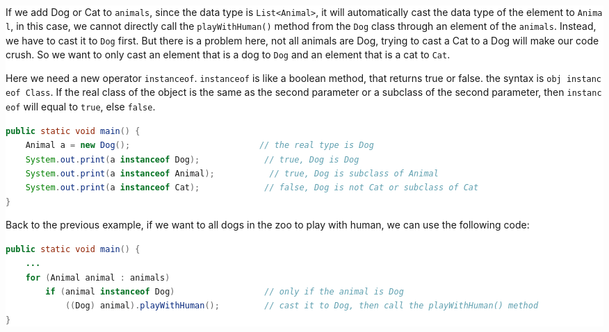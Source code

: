 If we add Dog or Cat to `animals`, since the data type is `List<Animal>`, it will automatically cast the data type of the element to `Animal`, in this case, we cannot directly call the `playWithHuman()` method from the `Dog` class through an element of the `animals`. Instead, we have to cast it to `Dog` first. But there is a problem here, not all animals are Dog, trying to cast a Cat to a Dog will make our code crush. So we want to only cast an element that is a dog to `Dog` and an element that is a cat to `Cat`.

Here we need a new operator `instanceof`. `instanceof` is like a boolean method, that returns true or false. the syntax is `obj instanceof Class`. If the real class of the object is the same as the second parameter or a subclass of the second parameter, then `instanceof` will equal to `true`, else `false`.

```java
public static void main() {
    Animal a = new Dog();						   // the real type is Dog
    System.out.print(a instanceof Dog);				// true, Dog is Dog
    System.out.print(a instanceof Animal);           // true, Dog is subclass of Animal
    System.out.print(a instanceof Cat);				// false, Dog is not Cat or subclass of Cat
}
```

Back to the previous example, if we want to all dogs in the zoo to play with human, we can use the following code:

```java
public static void main() {
    ...
    for (Animal animal : animals)
        if (animal instanceof Dog)   				// only if the animal is Dog
            ((Dog) animal).playWithHuman();			// cast it to Dog, then call the playWithHuman() method
}
```
